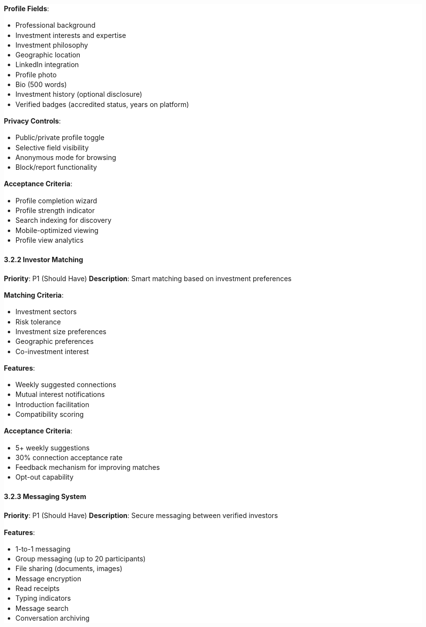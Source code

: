**Profile Fields**:
- Professional background
- Investment interests and expertise
- Investment philosophy
- Geographic location
- LinkedIn integration
- Profile photo
- Bio (500 words)
- Investment history (optional disclosure)
- Verified badges (accredited status, years on platform)

**Privacy Controls**:
- Public/private profile toggle
- Selective field visibility
- Anonymous mode for browsing
- Block/report functionality

**Acceptance Criteria**:
- Profile completion wizard
- Profile strength indicator
- Search indexing for discovery
- Mobile-optimized viewing
- Profile view analytics

#### 3.2.2 Investor Matching
**Priority**: P1 (Should Have)
**Description**: Smart matching based on investment preferences

**Matching Criteria**:
- Investment sectors
- Risk tolerance
- Investment size preferences
- Geographic preferences
- Co-investment interest

**Features**:
- Weekly suggested connections
- Mutual interest notifications
- Introduction facilitation
- Compatibility scoring

**Acceptance Criteria**:
- 5+ weekly suggestions
- 30% connection acceptance rate
- Feedback mechanism for improving matches
- Opt-out capability

#### 3.2.3 Messaging System
**Priority**: P1 (Should Have)
**Description**: Secure messaging between verified investors

**Features**:
- 1-to-1 messaging
- Group messaging (up to 20 participants)
- File sharing (documents, images)
- Message encryption
- Read receipts
- Typing indicators
- Message search
- Conversation archiving
